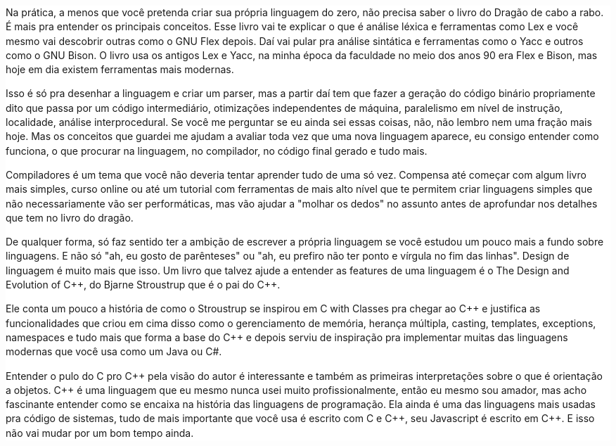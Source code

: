 Na prática, a menos que você pretenda criar sua própria linguagem do zero, não precisa saber o livro do Dragão de cabo a rabo. É mais pra entender os principais conceitos. Esse livro vai te explicar o que é análise léxica e ferramentas como Lex e você mesmo vai descobrir outras como o GNU Flex depois. Daí vai pular pra análise sintática e ferramentas como o Yacc e outros como o GNU Bison. O livro usa os antigos Lex e Yacc, na minha época da faculdade no meio dos anos 90 era Flex e Bison, mas hoje em dia existem ferramentas mais modernas.








Isso é só pra desenhar a linguagem e criar um parser, mas a partir daí tem que fazer a geração do código binário propriamente dito que passa por um código intermediário, otimizações independentes de máquina, paralelismo em nível de instrução, localidade, análise interprocedural. Se você me perguntar se eu ainda sei essas coisas, não, não lembro nem uma fração mais hoje. Mas os conceitos que guardei me ajudam a avaliar toda vez que uma nova linguagem aparece, eu consigo entender como funciona, o que procurar na linguagem, no compilador, no código final gerado e tudo mais.







Compiladores é um tema que você não deveria tentar aprender tudo de uma só vez. Compensa até começar com algum livro mais simples, curso online ou até um tutorial com ferramentas de mais alto nível que te permitem criar linguagens simples que não necessariamente vão ser performáticas, mas vão ajudar a "molhar os dedos" no assunto antes de aprofundar nos detalhes que tem no livro do dragão.






De qualquer forma, só faz sentido ter a ambição de escrever a própria linguagem se você estudou um pouco mais a fundo sobre linguagens. E não só "ah, eu gosto de parênteses" ou "ah, eu prefiro não ter ponto e vírgula no fim das linhas". Design de linguagem é muito mais que isso. Um livro que talvez ajude a entender as features de uma linguagem é o The Design and Evolution of C++, do Bjarne Stroustrup que é o pai do C++. 







Ele conta um pouco a história de como o Stroustrup se inspirou em C with Classes pra chegar ao C++ e justifica as funcionalidades que criou em cima disso como o gerenciamento de memória, herança múltipla, casting, templates, exceptions, namespaces e tudo mais que forma a base do C++ e depois serviu de inspiração pra implementar muitas das linguagens modernas que você usa como um Java ou C#.







Entender o pulo do C pro C++ pela visão do autor é interessante e também as primeiras interpretações sobre o que é orientação a objetos. C++ é uma linguagem que eu mesmo nunca usei muito profissionalmente, então eu mesmo sou amador, mas acho fascinante entender como se encaixa na história das linguagens de programação. Ela ainda é uma das linguagens mais usadas pra código de sistemas, tudo de mais importante que você usa é escrito com C e C++, seu Javascript é escrito em C++. E isso não vai mudar por um bom tempo ainda.
